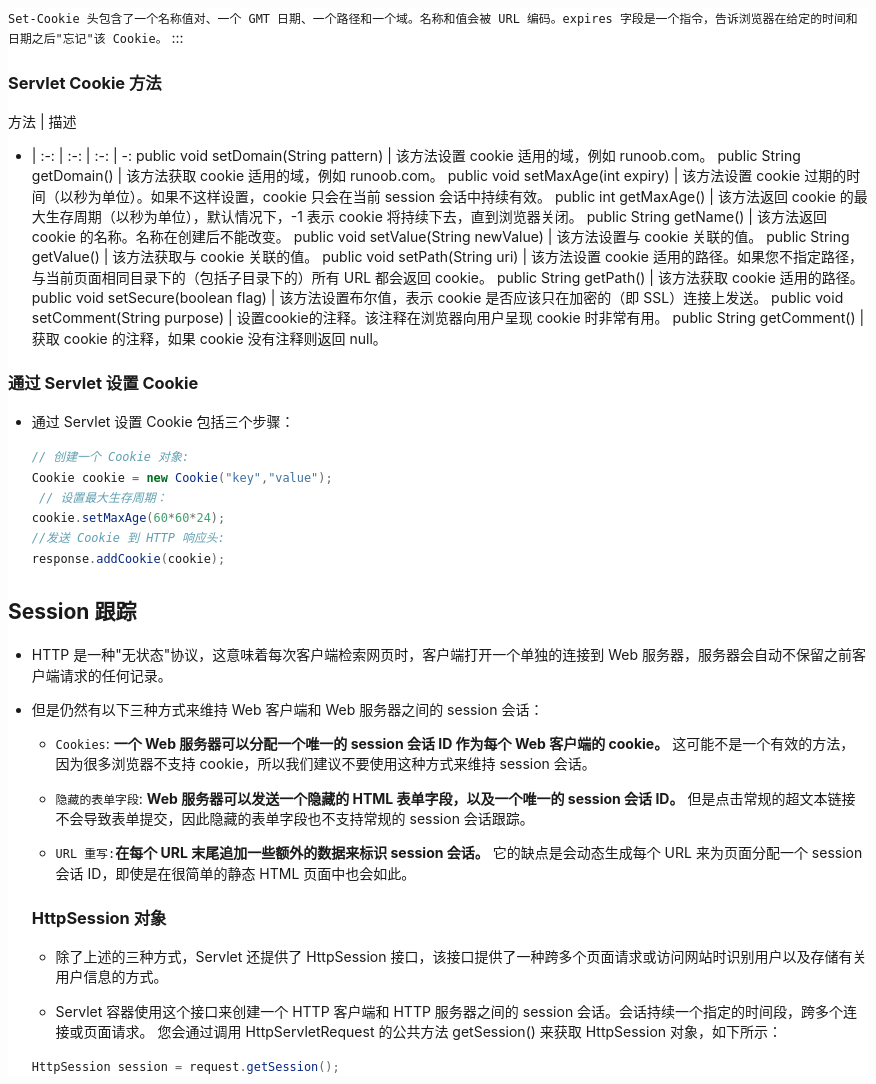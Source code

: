 `Set-Cookie 头包含了一个名称值对、一个 GMT 日期、一个路径和一个域。名称和值会被 URL 编码。expires 字段是一个指令，告诉浏览器在给定的时间和日期之后"忘记"该 Cookie。`
:::  

### Servlet Cookie 方法

方法 | 描述  
- | :-: | :-: | :-: | -:
public void setDomain(String pattern) | 该方法设置 cookie 适用的域，例如 runoob.com。
public String getDomain() | 该方法获取 cookie 适用的域，例如 runoob.com。
public void setMaxAge(int expiry) | 该方法设置 cookie 过期的时间（以秒为单位）。如果不这样设置，cookie 只会在当前 session 会话中持续有效。
public int getMaxAge() | 该方法返回 cookie 的最大生存周期（以秒为单位），默认情况下，-1 表示 cookie 将持续下去，直到浏览器关闭。
public String getName() | 该方法返回 cookie 的名称。名称在创建后不能改变。
public void setValue(String newValue) | 该方法设置与 cookie 关联的值。
public String getValue() | 该方法获取与 cookie 关联的值。
public void setPath(String uri) | 该方法设置 cookie 适用的路径。如果您不指定路径，与当前页面相同目录下的（包括子目录下的）所有 URL 都会返回 cookie。
public String getPath() | 该方法获取 cookie 适用的路径。
public void setSecure(boolean flag) | 该方法设置布尔值，表示 cookie 是否应该只在加密的（即 SSL）连接上发送。
public void setComment(String purpose) | 设置cookie的注释。该注释在浏览器向用户呈现 cookie 时非常有用。
public String getComment() | 获取 cookie 的注释，如果 cookie 没有注释则返回 null。

### 通过 Servlet 设置 Cookie
+ 通过 Servlet 设置 Cookie 包括三个步骤：
  ````java
  // 创建一个 Cookie 对象:
  Cookie cookie = new Cookie("key","value");
   // 设置最大生存周期：
  cookie.setMaxAge(60*60*24); 
  //发送 Cookie 到 HTTP 响应头:
  response.addCookie(cookie);
  ````

## Session 跟踪

+ HTTP 是一种"无状态"协议，这意味着每次客户端检索网页时，客户端打开一个单独的连接到 Web 服务器，服务器会自动不保留之前客户端请求的任何记录。
+ 但是仍然有以下三种方式来维持 Web 客户端和 Web 服务器之间的 session 会话：

  - `Cookies`: **一个 Web 服务器可以分配一个唯一的 session 会话 ID 作为每个 Web 客户端的 cookie。**
   这可能不是一个有效的方法，因为很多浏览器不支持 cookie，所以我们建议不要使用这种方式来维持 session 会话。

  - `隐藏的表单字段`: **Web 服务器可以发送一个隐藏的 HTML 表单字段，以及一个唯一的 session 会话 ID。**
  但是点击常规的超文本链接不会导致表单提交，因此隐藏的表单字段也不支持常规的 session 会话跟踪。 

  - `URL 重写:`**在每个 URL 末尾追加一些额外的数据来标识 session 会话。**
  它的缺点是会动态生成每个 URL 来为页面分配一个 session 会话 ID，即使是在很简单的静态 HTML 页面中也会如此。

  ### HttpSession 对象
  
  + 除了上述的三种方式，Servlet 还提供了 HttpSession 接口，该接口提供了一种跨多个页面请求或访问网站时识别用户以及存储有关用户信息的方式。
  
  + Servlet 容器使用这个接口来创建一个 HTTP 客户端和 HTTP 服务器之间的 session 会话。会话持续一个指定的时间段，跨多个连接或页面请求。
您会通过调用 HttpServletRequest 的公共方法 getSession() 来获取 HttpSession 对象，如下所示：
   ````java
   HttpSession session = request.getSession();
   ````
 